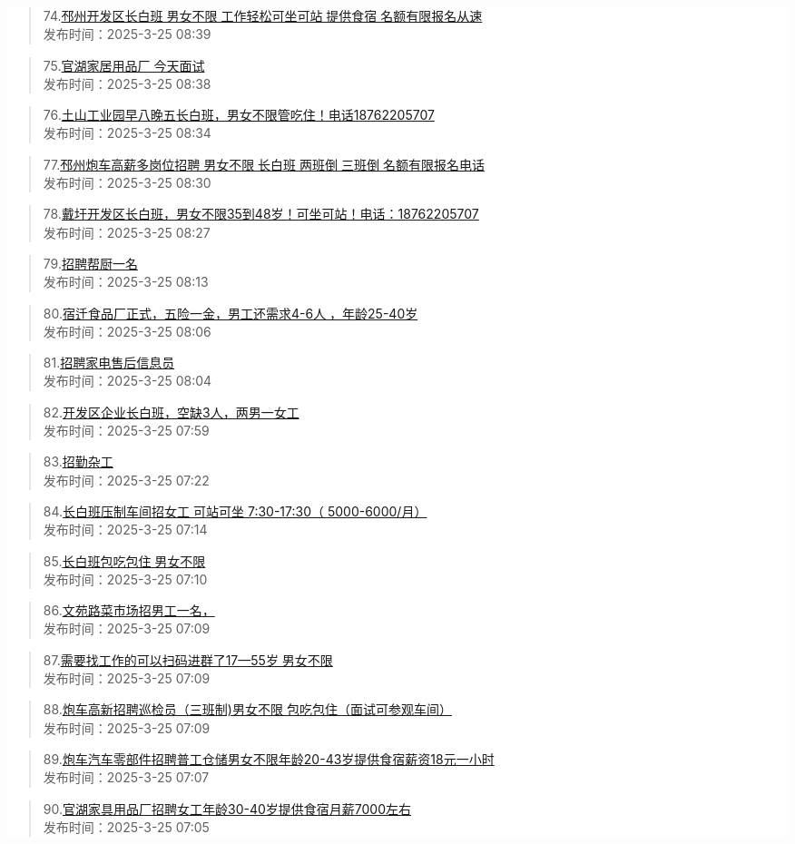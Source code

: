 >74.[邳州开发区长白班 男女不限 工作轻松可坐可站 提供食宿 名额有限报名从速](https://www.pzzc.net/forum.php?mod=viewthread&tid=10500516)<br>
>发布时间：2025-3-25 08:39

>75.[官湖家居用品厂 今天面试](https://www.pzzc.net/forum.php?mod=viewthread&tid=10500515)<br>
>发布时间：2025-3-25 08:38

>76.[土山工业园早八晚五长白班，男女不限管吃住！电话18762205707](https://www.pzzc.net/forum.php?mod=viewthread&tid=10500513)<br>
>发布时间：2025-3-25 08:34

>77.[邳州炮车高薪多岗位招聘 男女不限 长白班 两班倒 三班倒 名额有限报名电话](https://www.pzzc.net/forum.php?mod=viewthread&tid=10500512)<br>
>发布时间：2025-3-25 08:30

>78.[戴圩开发区长白班，男女不限35到48岁！可坐可站！电话：18762205707](https://www.pzzc.net/forum.php?mod=viewthread&tid=10500511)<br>
>发布时间：2025-3-25 08:27

>79.[招聘帮厨一名](https://www.pzzc.net/forum.php?mod=viewthread&tid=10500505)<br>
>发布时间：2025-3-25 08:13

>80.[宿迁食品厂正式，五险一金，男工还需求4-6人 ，年龄25-40岁](https://www.pzzc.net/forum.php?mod=viewthread&tid=10500504)<br>
>发布时间：2025-3-25 08:06

>81.[招聘家电售后信息员](https://www.pzzc.net/forum.php?mod=viewthread&tid=10500503)<br>
>发布时间：2025-3-25 08:04

>82.[开发区企业长白班，空缺3人，两男一女工](https://www.pzzc.net/forum.php?mod=viewthread&tid=10500500)<br>
>发布时间：2025-3-25 07:59

>83.[招勤杂工](https://www.pzzc.net/forum.php?mod=viewthread&tid=10500493)<br>
>发布时间：2025-3-25 07:22

>84.[长白班压制车间招女工 可站可坐 7:30-17:30（ 5000-6000/月）](https://www.pzzc.net/forum.php?mod=viewthread&tid=10500491)<br>
>发布时间：2025-3-25 07:14

>85.[长白班包吃包住 男女不限](https://www.pzzc.net/forum.php?mod=viewthread&tid=10500490)<br>
>发布时间：2025-3-25 07:10

>86.[文苑路菜市场招男工一名，](https://www.pzzc.net/forum.php?mod=viewthread&tid=10500489)<br>
>发布时间：2025-3-25 07:09

>87.[需要找工作的可以扫码进群了17—55岁 男女不限](https://www.pzzc.net/forum.php?mod=viewthread&tid=10500488)<br>
>发布时间：2025-3-25 07:09

>88.[炮车高新招聘巡检员（三班制)男女不限 包吃包住（面试可参观车间）](https://www.pzzc.net/forum.php?mod=viewthread&tid=10500487)<br>
>发布时间：2025-3-25 07:09

>89.[炮车汽车零部件招聘普工仓储男女不限年龄20-43岁提供食宿薪资18元一小时](https://www.pzzc.net/forum.php?mod=viewthread&tid=10500486)<br>
>发布时间：2025-3-25 07:07

>90.[官湖家具用品厂招聘女工年龄30-40岁提供食宿月薪7000左右](https://www.pzzc.net/forum.php?mod=viewthread&tid=10500485)<br>
>发布时间：2025-3-25 07:05
